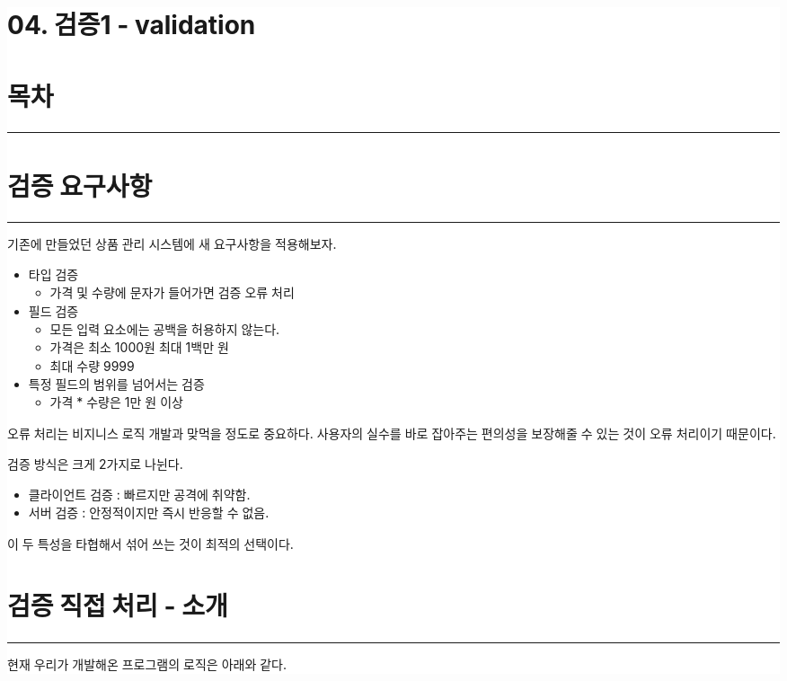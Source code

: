 # 04. 검증1 - validation

# 목차

---

# 검증 요구사항

---

기존에 만들었던 상품 관리 시스템에 새 요구사항을 적용해보자.

- 타입 검증
    - 가격 및 수량에 문자가 들어가면 검증 오류 처리
- 필드 검증
    - 모든 입력 요소에는 공백을 허용하지 않는다.
    - 가격은 최소 1000원 최대 1백만 원
    - 최대 수량 9999
- 특정 필드의 범위를 넘어서는 검증
    - 가격 * 수량은 1만 원 이상

오류 처리는 비지니스 로직 개발과 맞먹을 정도로 중요하다. 사용자의 실수를 바로 잡아주는 편의성을 보장해줄 수 있는 것이 오류 처리이기 때문이다.

검증 방식은 크게 2가지로 나뉜다.

- 클라이언트 검증 : 빠르지만 공격에 취약함.
- 서버 검증 : 안정적이지만 즉시 반응할 수 없음.

이 두 특성을 타협해서 섞어 쓰는 것이 최적의 선택이다.

# 검증 직접 처리 - 소개

---

현재 우리가 개발해온 프로그램의 로직은 아래와 같다.
